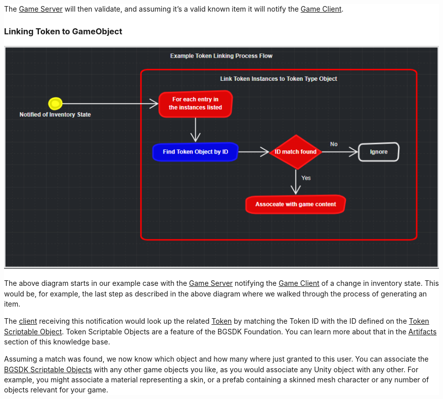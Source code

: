 The [Game Server](https://app.gitbook.com/@lodendsg/s/heathen-kb/\~/drafts/-Me0TuLBgO82-XdjPo2j/assets/bgsdk/game-architecture#game-server) will then validate, and assuming it’s a valid known item it will notify the [Game Client](https://app.gitbook.com/@lodendsg/s/heathen-kb/\~/drafts/-Me0TuLBgO82-XdjPo2j/assets/bgsdk/game-architecture#game-client).

### Linking Token to GameObject

![](<../../.gitbook/assets/image (72).png>)

The above diagram starts in our example case with the [Game Server](https://app.gitbook.com/@lodendsg/s/heathen-kb/\~/drafts/-Me0TuLBgO82-XdjPo2j/assets/bgsdk/game-architecture#game-server) notifying the [Game Client](https://app.gitbook.com/@lodendsg/s/heathen-kb/\~/drafts/-Me0TuLBgO82-XdjPo2j/assets/bgsdk/game-architecture#game-client) of a change in inventory state. This would be, for example, the last step as described in the above diagram where we walked through the process of generating an item.‌

The [client](https://app.gitbook.com/@lodendsg/s/heathen-kb/\~/drafts/-Me0TuLBgO82-XdjPo2j/assets/bgsdk/game-architecture#game-client) receiving this notification would look up the related [Token](https://app.gitbook.com/@lodendsg/s/heathen-kb/\~/drafts/-Me0TuLBgO82-XdjPo2j/assets/bgsdk/game-architecture#token) by matching the Token ID with the ID defined on the [Token Scriptable Object](https://app.gitbook.com/@lodendsg/s/heathen-kb/\~/drafts/-Me0TuLBgO82-XdjPo2j/assets/bgsdk/artifacts#token). Token Scriptable Objects are a feature of the BGSDK Foundation. You can learn more about that in the [Artifacts](https://app.gitbook.com/@lodendsg/s/heathen-kb/\~/drafts/-Me0TuLBgO82-XdjPo2j/assets/bgsdk/artifacts#introduction) section of this knowledge base.‌

Assuming a match was found, we now know which object and how many where just granted to this user. You can associate the [BGSDK Scriptable Objects](https://app.gitbook.com/@lodendsg/s/heathen-kb/\~/drafts/-Me0TuLBgO82-XdjPo2j/assets/bgsdk/artifacts) with any other game objects you like, as you would associate any Unity object with any other. For example, you might associate a material representing a skin, or a prefab containing a skinned mesh character or any number of objects relevant for your game.
